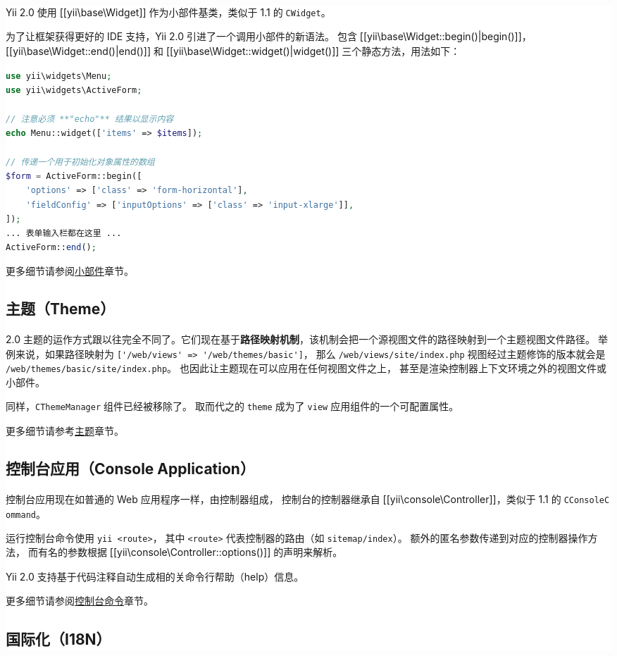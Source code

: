 Yii 2.0 使用 [[yii\base\Widget]] 作为小部件基类，类似于 1.1 的 `CWidget`。

为了让框架获得更好的 IDE 支持，Yii 2.0 引进了一个调用小部件的新语法。
包含 [[yii\base\Widget::begin()|begin()]]，[[yii\base\Widget::end()|end()]] 
和 [[yii\base\Widget::widget()|widget()]] 三个静态方法，用法如下：

```php
use yii\widgets\Menu;
use yii\widgets\ActiveForm;

// 注意必须 **"echo"** 结果以显示内容
echo Menu::widget(['items' => $items]);

// 传递一个用于初始化对象属性的数组
$form = ActiveForm::begin([
    'options' => ['class' => 'form-horizontal'],
    'fieldConfig' => ['inputOptions' => ['class' => 'input-xlarge']],
]);
... 表单输入栏都在这里 ...
ActiveForm::end();
```

更多细节请参阅[小部件](structure-widgets.md)章节。


主题（Theme）
-----------

2.0 主题的运作方式跟以往完全不同了。它们现在基于**路径映射机制**，该机制会把一个源视图文件的路径映射到一个主题视图文件路径。
举例来说，如果路径映射为 `['/web/views' => '/web/themes/basic']`，
那么 `/web/views/site/index.php` 视图经过主题修饰的版本就会是 `/web/themes/basic/site/index.php`。
也因此让主题现在可以应用在任何视图文件之上，
甚至是渲染控制器上下文环境之外的视图文件或小部件。

同样，`CThemeManager` 组件已经被移除了。
取而代之的 `theme` 成为了 `view` 应用组件的一个可配置属性。

更多细节请参考[主题](output-theming.md)章节。


控制台应用（Console Application）
------------------------------

控制台应用现在如普通的 Web 应用程序一样，由控制器组成，
控制台的控制器继承自 [[yii\console\Controller]]，类似于 1.1 的 `CConsoleCommand`。

运行控制台命令使用 `yii <route>`，
其中 `<route>` 代表控制器的路由（如 `sitemap/index`）。
额外的匿名参数传递到对应的控制器操作方法，
而有名的参数根据 [[yii\console\Controller::options()]] 的声明来解析。

Yii 2.0 支持基于代码注释自动生成相的关命令行帮助（help）信息。

更多细节请参阅[控制台命令](tutorial-console.md)章节。


国际化（I18N）
------------
